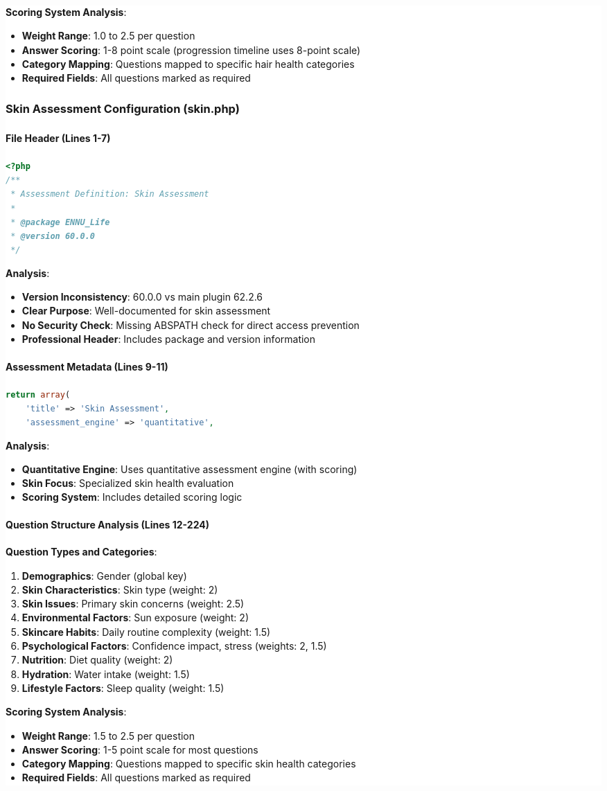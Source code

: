 **Scoring System Analysis**:
- **Weight Range**: 1.0 to 2.5 per question
- **Answer Scoring**: 1-8 point scale (progression timeline uses 8-point scale)
- **Category Mapping**: Questions mapped to specific hair health categories
- **Required Fields**: All questions marked as required

### Skin Assessment Configuration (skin.php)

#### File Header (Lines 1-7)
```php
<?php
/**
 * Assessment Definition: Skin Assessment
 *
 * @package ENNU_Life
 * @version 60.0.0
 */
```

**Analysis**:
- **Version Inconsistency**: 60.0.0 vs main plugin 62.2.6
- **Clear Purpose**: Well-documented for skin assessment
- **No Security Check**: Missing ABSPATH check for direct access prevention
- **Professional Header**: Includes package and version information

#### Assessment Metadata (Lines 9-11)
```php
return array(
    'title' => 'Skin Assessment',
    'assessment_engine' => 'quantitative',
```

**Analysis**:
- **Quantitative Engine**: Uses quantitative assessment engine (with scoring)
- **Skin Focus**: Specialized skin health evaluation
- **Scoring System**: Includes detailed scoring logic

#### Question Structure Analysis (Lines 12-224)

**Question Types and Categories**:
1. **Demographics**: Gender (global key)
2. **Skin Characteristics**: Skin type (weight: 2)
3. **Skin Issues**: Primary skin concerns (weight: 2.5)
4. **Environmental Factors**: Sun exposure (weight: 2)
5. **Skincare Habits**: Daily routine complexity (weight: 1.5)
6. **Psychological Factors**: Confidence impact, stress (weights: 2, 1.5)
7. **Nutrition**: Diet quality (weight: 2)
8. **Hydration**: Water intake (weight: 1.5)
9. **Lifestyle Factors**: Sleep quality (weight: 1.5)

**Scoring System Analysis**:
- **Weight Range**: 1.5 to 2.5 per question
- **Answer Scoring**: 1-5 point scale for most questions
- **Category Mapping**: Questions mapped to specific skin health categories
- **Required Fields**: All questions marked as required
